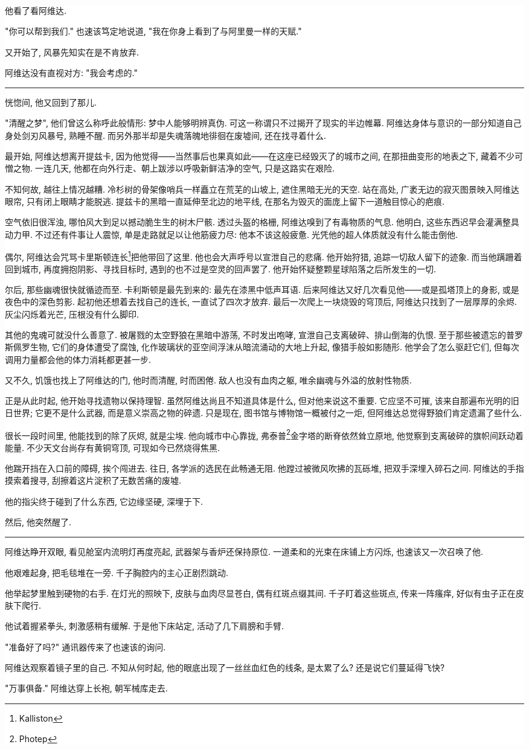 他看了看阿维达.

"你可以帮到我们." 也速该笃定地说道, "我在你身上看到了与阿里曼一样的天赋."

又开始了, 风暴先知实在是不肯放弃.

阿维达没有直视对方: "我会考虑的."

--------

恍惚间, 他又回到了那儿.

"清醒之梦", 他们曾这么称呼此般情形: 梦中人能够明辨真伪. 可这一称谓只不过揭开了现实的半边帷幕. 阿维达身体与意识的一部分知道自己身处剑刃风暴号, 熟睡不醒. 而另外那半却是失魂落魄地徘徊在废墟间, 还在找寻着什么.

最开始, 阿维达想离开提兹卡, 因为他觉得——当然事后也果真如此——在这座已经毁灭了的城市之间, 在那扭曲变形的地表之下, 藏着不少可憎之物. 一连几天, 他都在向外行走、朝上跋涉以呼吸新鲜洁净的空气, 只是这路实在艰险.

不知何故, 越往上情况越糟. 冷杉树的骨架像哨兵一样矗立在荒芜的山坡上, 遮住黑暗无光的天空. 站在高处, 广袤无边的寂灭图景映入阿维达眼帘, 只有闭上眼睛才能脱逃. 提兹卡的黑暗一直延伸至北边的地平线, 在那名为毁灭的面庞上留下一道触目惊心的疤痕.

空气依旧很浑浊, 哪怕风大到足以撼动脆生生的树木尸骸. 透过头盔的格栅, 阿维达嗅到了有毒物质的气息. 他明白, 这些东西迟早会灌满整具动力甲. 不过还有件事让人震惊, 单是走路就足以让他筋疲力尽: 他本不该这般疲惫. 光凭他的超人体质就没有什么能击倒他.

偶尔, 阿维达会咒骂卡里斯顿连长[^无尽的战争-忠诚-9]把他带回了这里. 他也会大声呼号以宣泄自己的悲痛. 他开始狩猎, 追踪一切敌人留下的迹象. 而当他蹒跚着回到城市, 再度拥抱阴影、寻找目标时, 遇到的也不过是空灵的回声罢了. 他开始怀疑整颗星球陷落之后所发生的一切.

尔后, 那些幽魂很快就循迹而至. 卡利斯顿是最先到来的: 最先在漆黑中低声耳语. 后来阿维达又好几次看见他——或是孤塔顶上的身影, 或是夜色中的深色剪影. 起初他还想着去找自己的连长, 一直试了四次才放弃. 最后一次爬上一块烧毁的穹顶后, 阿维达只找到了一层厚厚的余烬. 灰尘闪烁着光芒, 压根没有什么脚印.

其他的鬼魂可就没什么善意了. 被屠戮的太空野狼在黑暗中游荡, 不时发出咆哮, 宣泄自己支离破碎、排山倒海的仇恨. 至于那些被遗忘的普罗斯佩罗生物, 它们的身体遭受了腐蚀, 化作玻璃状的亚空间浮沫从暗流涌动的大地上升起, 像猎手般如影随形. 他学会了怎么驱赶它们, 但每次调用力量都会他的体力消耗都更甚一步.

又不久, 饥饿也找上了阿维达的门, 他时而清醒, 时而困倦. 敌人也没有血肉之躯, 唯余幽魂与外溢的放射性物质.

正是从此时起, 他开始寻找遗物以保持理智. 虽然阿维达尚且不知道具体是什么, 但对他来说这不重要. 它应坚不可摧, 该来自那遍布光明的旧日世界; 它更不是什么武器, 而是意义崇高之物的碎遗. 只是现在, 图书馆与博物馆一概被付之一炬, 但阿维达总觉得野狼们肯定遗漏了些什么.

很长一段时间里, 他能找到的除了灰烬, 就是尘埃. 他向城市中心靠拢, 弗泰普[^无尽的战争-忠诚-10]金字塔的断脊依然耸立原地, 他觉察到支离破碎的旗帜间跃动着能量. 不少天文台尚存有黄铜穹顶, 可现如今已然烧得焦黑.

他踹开挡在入口前的障碍, 挨个闯进去. 往日, 各学派的选民在此畅通无阻. 他蹚过被微风吹拂的瓦砾堆, 把双手深埋入碎石之间. 阿维达的手指摸索着搜寻, 刮擦着这片淀积了无数苦痛的废墟.

他的指尖终于碰到了什么东西, 它边缘坚硬, 深埋于下.

然后, 他突然醒了.

--------

阿维达睁开双眼, 看见舱室内流明灯再度亮起, 武器架与香炉还保持原位. 一道柔和的光束在床铺上方闪烁, 也速该又一次召唤了他.

他艰难起身, 把毛毯堆在一旁. 千子胸腔内的主心正剧烈跳动.

他举起梦里触到硬物的右手. 在灯光的照映下, 皮肤与血肉尽显苍白, 偶有红斑点缀其间. 千子盯着这些斑点, 传来一阵瘙痒, 好似有虫子正在皮肤下爬行.

他试着握紧拳头, 刺激感稍有缓解. 于是他下床站定, 活动了几下肩膀和手臂.

"准备好了吗?" 通讯器传来了也速该的询问.

阿维达观察着镜子里的自己. 不知从何时起, 他的眼底出现了一丝丝血红色的线条, 是太累了么? 还是说它们蔓延得飞快?

"万事俱备." 阿维达穿上长袍, 朝军械库走去.


[^无尽的战争-忠诚-1]: Prospero
[^无尽的战争-忠诚-2]: Revuel Arvida
[^无尽的战争-忠诚-3]: Tizca
[^无尽的战争-忠诚-4]: Magister Templi
[^无尽的战争-忠诚-5]: Tribunal
[^无尽的战争-忠诚-6]: Corvidae-sight
[^无尽的战争-忠诚-7]: Hasik
[^无尽的战争-忠诚-8]: tsusan garag
[^无尽的战争-忠诚-9]: Kalliston
[^无尽的战争-忠诚-10]: Photep
[^无尽的战争-忠诚-11]: Occullum Square
[^无尽的战争-忠诚-12]: Enumeration
[^无尽的战争-忠诚-13]: Amon
[^无尽的战争-忠诚-14]: Hathor Maat
[^无尽的战争-忠诚-15]: Naamani
[^无尽的战争-忠诚-16]: Wahd Jien
[^无尽的战争-忠诚-17]: Magala
[^无尽的战争-忠诚-18]: Eilixo
[^无尽的战争-忠诚-19]: Ullanor
[^无尽的战争-忠诚-20]: Chondax
[^无尽的战争-忠诚-21]: Orzun
[^无尽的战争-忠诚-22]: Brotherhood of the Hooked Blade
[^无尽的战争-忠诚-23]: Ghamalizw
[^无尽的战争-忠诚-24]: yaksha
[^无尽的战争-忠诚-25]: zadyin arga; 注: 风暴先知
[^无尽的战争-忠诚-26]: sagyar mazan; 注: 赎罪小队
[^无尽的战争-忠诚-27]: Path of Heaven
[^无尽的战争-忠诚-28]: tsusan garag; 注: 鲜血誓言
[^无尽的战争-忠诚-29]: system-runner Tajik
[^无尽的战争-忠诚-30]: tulwar blade
[^无尽的战争-忠诚-31]: Sonogei
[^无尽的战争-忠诚-32]: Order
[^无尽的战争-忠诚-33]: Revuel Arvida